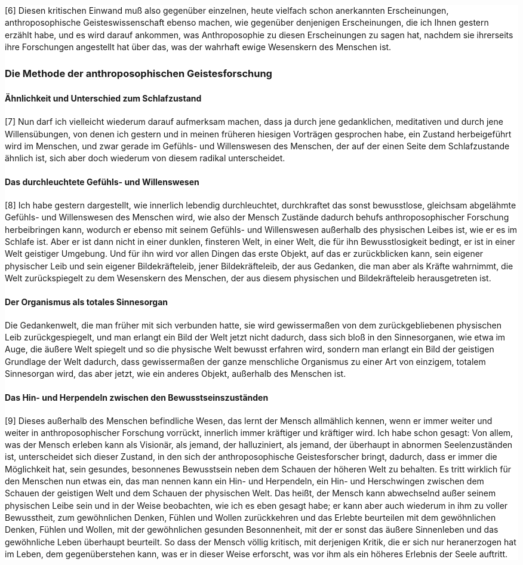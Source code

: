 [6] Diesen kritischen Einwand muß also gegenüber einzelnen, heute vielfach schon anerkannten Erscheinungen, anthroposophische Geisteswissenschaft ebenso machen, wie gegenüber denjenigen Erscheinungen, die ich Ihnen gestern erzählt habe, und es wird darauf ankommen, was Anthroposophie zu diesen Erscheinungen zu sagen hat, nachdem sie ihrerseits ihre Forschungen angestellt hat über das, was der wahrhaft ewige Wesenskern des Menschen ist.

### Die Methode der anthroposophischen Geistesforschung

#### Ähnlichkeit und Unterschied zum Schlafzustand

[7] Nun darf ich vielleicht wiederum darauf aufmerksam machen, dass ja durch jene gedanklichen, meditativen und durch jene Willensübungen, von denen ich gestern und in meinen früheren hiesigen Vorträgen gesprochen habe, ein Zustand herbeigeführt wird im Menschen, und zwar gerade im Gefühls- und Willenswesen des Menschen, der auf der einen Seite dem Schlafzustande ähnlich ist, sich aber doch wiederum von diesem radikal unterscheidet.

#### Das durchleuchtete Gefühls- und Willenswesen

[8] Ich habe gestern dargestellt, wie innerlich lebendig durchleuchtet, durchkraftet das sonst bewusstlose, gleichsam abgelähmte Gefühls- und Willenswesen des Menschen wird, wie also der Mensch Zustände dadurch behufs anthroposophischer Forschung herbeibringen kann, wodurch er ebenso mit seinem Gefühls- und Willenswesen außerhalb des physischen Leibes ist, wie er es im Schlafe ist. Aber er ist dann nicht in einer dunklen, finsteren Welt, in einer Welt, die für ihn Bewusstlosigkeit bedingt, er ist in einer Welt geistiger Umgebung. Und für ihn wird vor allen Dingen das erste Objekt, auf das er zurückblicken kann, sein eigener physischer Leib und sein eigener Bildekräfteleib, jener Bildekräfteleib, der aus Gedanken, die man aber als Kräfte wahrnimmt, die Welt zurückspiegelt zu dem Wesenskern des Menschen, der aus diesem physischen und Bildekräfteleib herausgetreten ist.

#### Der Organismus als totales Sinnesorgan

Die Gedankenwelt, die man früher mit sich verbunden hatte, sie wird gewissermaßen von dem zurückgebliebenen physischen Leib zurückgespiegelt, und man erlangt ein Bild der Welt jetzt nicht dadurch, dass sich bloß in den Sinnesorganen, wie etwa im Auge, die äußere Welt spiegelt und so die physische Welt bewusst erfahren wird, sondern man erlangt ein Bild der geistigen Grundlage der Welt dadurch, dass gewissermaßen der ganze menschliche Organismus zu einer Art von einzigem, totalem Sinnesorgan wird, das aber jetzt, wie ein anderes Objekt, außerhalb des Menschen ist.

#### Das Hin- und Herpendeln zwischen den Bewusstseinszuständen

[9] Dieses außerhalb des Menschen befindliche Wesen, das lernt der Mensch allmählich kennen, wenn er immer weiter und weiter in anthroposophischer Forschung vorrückt, innerlich immer kräftiger und kräftiger wird. Ich habe schon gesagt: Von allem, was der Mensch erleben kann als Visionär, als jemand, der halluziniert, als jemand, der überhaupt in abnormen Seelenzuständen ist, unterscheidet sich dieser Zustand, in den sich der anthroposophische Geistesforscher bringt, dadurch, dass er immer die Möglichkeit hat, sein gesundes, besonnenes Bewusstsein neben dem Schauen der höheren Welt zu behalten. Es tritt wirklich für den Menschen nun etwas ein, das man nennen kann ein Hin- und Herpendeln, ein Hin- und Herschwingen zwischen dem Schauen der geistigen Welt und dem Schauen der physischen Welt. Das heißt, der Mensch kann abwechselnd außer seinem physischen Leibe sein und in der Weise beobachten, wie ich es eben gesagt habe; er kann aber auch wiederum in ihm zu voller Bewusstheit, zum gewöhnlichen Denken, Fühlen und Wollen zurückkehren und das Erlebte beurteilen mit dem gewöhnlichen Denken, Fühlen und Wollen, mit der gewöhnlichen gesunden Besonnenheit, mit der er sonst das äußere Sinnenleben und das gewöhnliche Leben überhaupt beurteilt. So dass der Mensch völlig kritisch, mit derjenigen Kritik, die er sich nur heranerzogen hat im Leben, dem gegenüberstehen kann, was er in dieser Weise erforscht, was vor ihm als ein höheres Erlebnis der Seele auftritt.
